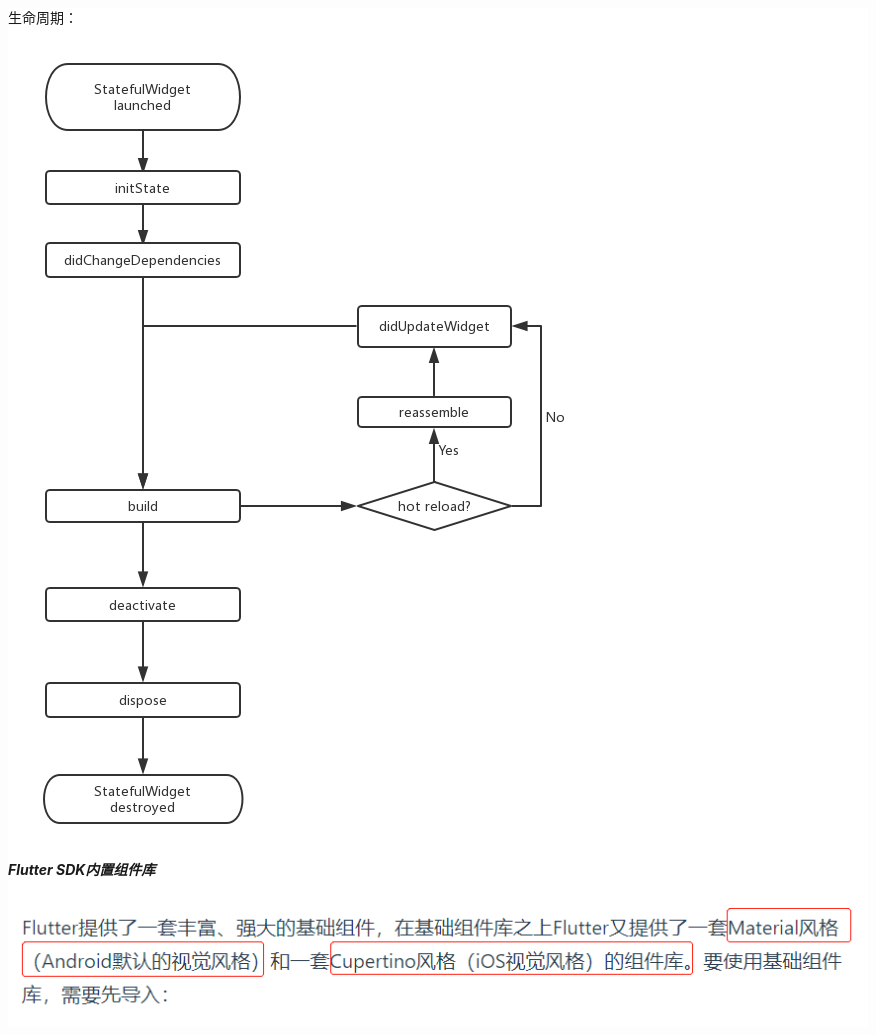 生命周期：

![image-20210512165713608](image/image-20210512165713608.png)



##### Flutter SDK内置组件库

![image-20210512170527976](image/image-20210512170527976.png)
